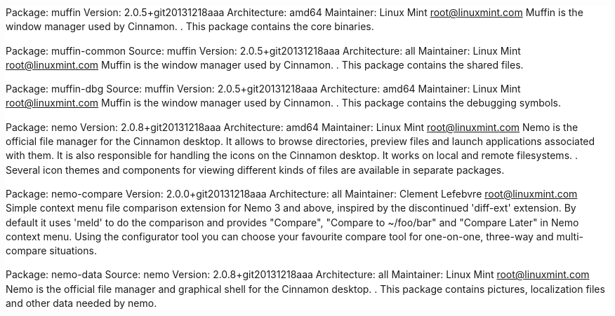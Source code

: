 Package: muffin
Version: 2.0.5+git20131218aaa
Architecture: amd64
Maintainer: Linux Mint <root@linuxmint.com>
 Muffin is the window manager used by Cinnamon.
 .
 This package contains the core binaries.

Package: muffin-common
Source: muffin
Version: 2.0.5+git20131218aaa
Architecture: all
Maintainer: Linux Mint <root@linuxmint.com>
 Muffin is the window manager used by Cinnamon.
 .
 This package contains the shared files.

Package: muffin-dbg
Source: muffin
Version: 2.0.5+git20131218aaa
Architecture: amd64
Maintainer: Linux Mint <root@linuxmint.com>
 Muffin is the window manager used by Cinnamon.
 .
 This package contains the debugging symbols.

Package: nemo
Version: 2.0.8+git20131218aaa
Architecture: amd64
Maintainer: Linux Mint <root@linuxmint.com>
 Nemo is the official file manager for the Cinnamon desktop. It allows
 to browse directories, preview files and launch applications associated
 with them. It is also responsible for handling the icons on the Cinnamon
 desktop. It works on local and remote filesystems.
 .
 Several icon themes and components for viewing different kinds of files
 are available in separate packages.

Package: nemo-compare
Version: 2.0.0+git20131218aaa
Architecture: all
Maintainer: Clement Lefebvre <root@linuxmint.com>
 Simple context menu file comparison extension for Nemo 3 and above,
 inspired by the discontinued 'diff-ext' extension. By default it uses
 'meld' to do the comparison and provides "Compare", "Compare to ~/foo/bar"
 and "Compare Later" in Nemo context menu. Using the configurator tool
 you can choose your favourite compare tool for one-on-one, three-way and
 multi-compare situations.

Package: nemo-data
Source: nemo
Version: 2.0.8+git20131218aaa
Architecture: all
Maintainer: Linux Mint <root@linuxmint.com>
 Nemo is the official file manager and graphical shell for the
 Cinnamon desktop.
 .
 This package contains pictures, localization files and other data
 needed by nemo.
